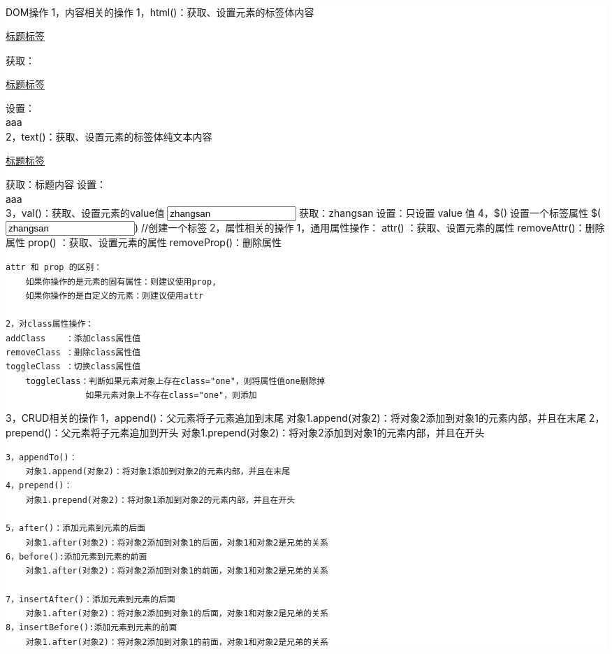            

DOM操作
1，内容相关的操作
	1，html()：获取、设置元素的标签体内容
		<div id="divOne"><p><a href="#">标题标签</a></p></div>
		获取：<p><a href="#">标题标签</a></p>
		设置：<div id="divOne">aaa</div>
	2，text()：获取、设置元素的标签体纯文本内容
		<div id="divOne"><p><a href="#">标题标签</a></p></div>
		获取：标题内容
		设置：<div id="divOne">aaa</div>
	3，val()：获取、设置元素的value值 
		<input type="text" id="inputOne" name="userName" value="zhangsan">
		获取：zhangsan
		设置：只设置 value 值
	4，$()
		设置一个标签属性
		$(<input type="text" id="inputOne" name="userName" value="zhangsan">)	//创建一个标签
2，属性相关的操作
	1，通用属性操作：
	attr()		：获取、设置元素的属性
	removeAttr()：删除属性
	prop()		：获取、设置元素的属性
	removeProp()：删除属性
	
	attr 和 prop 的区别：	
		如果你操作的是元素的固有属性：则建议使用prop,
		如果你操作的是自定义的元素：则建议使用attr

	2，对class属性操作：
	addClass	：添加class属性值
	removeClass	：删除class属性值
	toggleClass	：切换class属性值
		toggleClass：判断如果元素对象上存在class="one"，则将属性值one删除掉
					如果元素对象上不存在class="one"，则添加

3，CRUD相关的操作
	1，append()：父元素将子元素追加到末尾
		对象1.append(对象2)：将对象2添加到对象1的元素内部，并且在末尾
	2，prepend()：父元素将子元素追加到开头
		对象1.prepend(对象2)：将对象2添加到对象1的元素内部，并且在开头

	3，appendTo()：
		对象1.append(对象2)：将对象1添加到对象2的元素内部，并且在末尾
	4，prepend()：
		对象1.prepend(对象2)：将对象1添加到对象2的元素内部，并且在开头
	
	5，after()：添加元素到元素的后面
		对象1.after(对象2)：将对象2添加到对象1的后面，对象1和对象2是兄弟的关系
	6，before():添加元素到元素的前面
		对象1.after(对象2)：将对象2添加到对象1的前面，对象1和对象2是兄弟的关系
	
	7，insertAfter()：添加元素到元素的后面
		对象1.after(对象2)：将对象2添加到对象1的后面，对象1和对象2是兄弟的关系
	8，insertBefore():添加元素到元素的前面
		对象1.after(对象2)：将对象2添加到对象1的前面，对象1和对象2是兄弟的关系
	